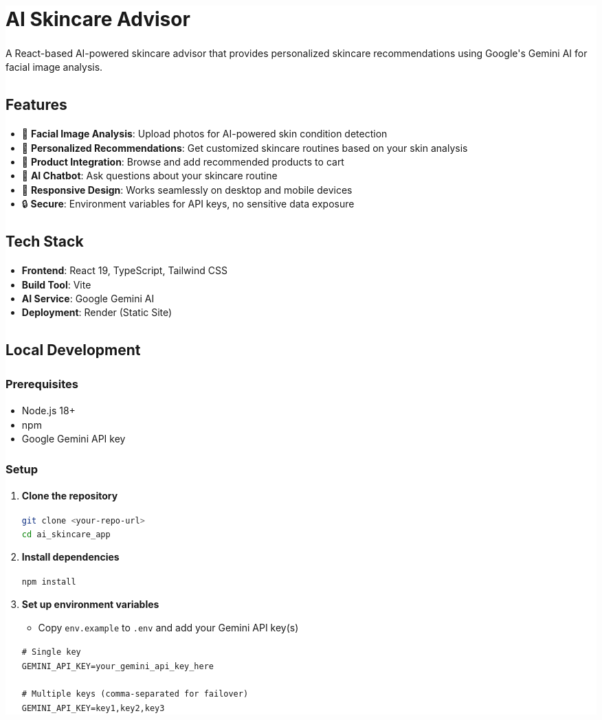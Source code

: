 # AI Skincare Advisor

A React-based AI-powered skincare advisor that provides personalized skincare recommendations using Google's Gemini AI for facial image analysis.

## Features

- 📸 **Facial Image Analysis**: Upload photos for AI-powered skin condition detection
- 🎯 **Personalized Recommendations**: Get customized skincare routines based on your skin analysis
- 🛒 **Product Integration**: Browse and add recommended products to cart
- 💬 **AI Chatbot**: Ask questions about your skincare routine
- 📱 **Responsive Design**: Works seamlessly on desktop and mobile devices
- 🔒 **Secure**: Environment variables for API keys, no sensitive data exposure

## Tech Stack

- **Frontend**: React 19, TypeScript, Tailwind CSS
- **Build Tool**: Vite
- **AI Service**: Google Gemini AI
- **Deployment**: Render (Static Site)

## Local Development

### Prerequisites
- Node.js 18+
- npm
- Google Gemini API key

### Setup

1. **Clone the repository**
   ```bash
   git clone <your-repo-url>
   cd ai_skincare_app
   ```

2. **Install dependencies**
   ```bash
   npm install
   ```

3. **Set up environment variables**
   - Copy `env.example` to `.env` and add your Gemini API key(s)
   ```
   # Single key
   GEMINI_API_KEY=your_gemini_api_key_here
   
   # Multiple keys (comma-separated for failover)
   GEMINI_API_KEY=key1,key2,key3
   ```

